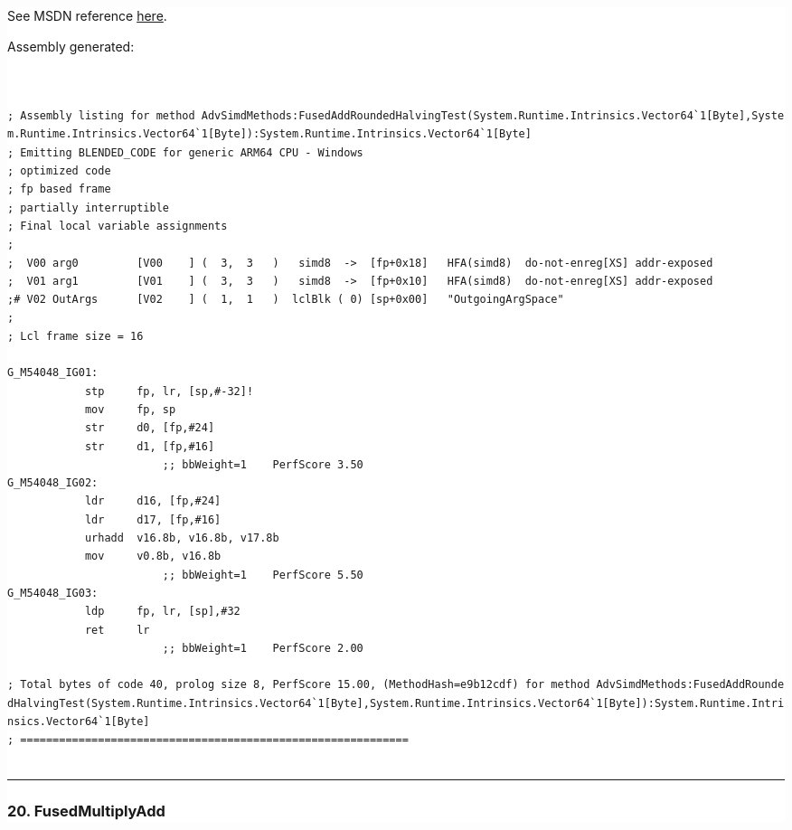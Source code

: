 
See MSDN reference [here](https://docs.microsoft.com/en-us/dotNet/api/system.runtime.intrinsics.arm.advsimd.fusedaddroundedhalving?view=net-5.0).

Assembly generated:

```


; Assembly listing for method AdvSimdMethods:FusedAddRoundedHalvingTest(System.Runtime.Intrinsics.Vector64`1[Byte],System.Runtime.Intrinsics.Vector64`1[Byte]):System.Runtime.Intrinsics.Vector64`1[Byte]
; Emitting BLENDED_CODE for generic ARM64 CPU - Windows
; optimized code
; fp based frame
; partially interruptible
; Final local variable assignments
;
;  V00 arg0         [V00    ] (  3,  3   )   simd8  ->  [fp+0x18]   HFA(simd8)  do-not-enreg[XS] addr-exposed
;  V01 arg1         [V01    ] (  3,  3   )   simd8  ->  [fp+0x10]   HFA(simd8)  do-not-enreg[XS] addr-exposed
;# V02 OutArgs      [V02    ] (  1,  1   )  lclBlk ( 0) [sp+0x00]   "OutgoingArgSpace"
;
; Lcl frame size = 16

G_M54048_IG01:
            stp     fp, lr, [sp,#-32]!
            mov     fp, sp
            str     d0, [fp,#24]
            str     d1, [fp,#16]
						;; bbWeight=1    PerfScore 3.50
G_M54048_IG02:
            ldr     d16, [fp,#24]
            ldr     d17, [fp,#16]
            urhadd  v16.8b, v16.8b, v17.8b
            mov     v0.8b, v16.8b
						;; bbWeight=1    PerfScore 5.50
G_M54048_IG03:
            ldp     fp, lr, [sp],#32
            ret     lr
						;; bbWeight=1    PerfScore 2.00

; Total bytes of code 40, prolog size 8, PerfScore 15.00, (MethodHash=e9b12cdf) for method AdvSimdMethods:FusedAddRoundedHalvingTest(System.Runtime.Intrinsics.Vector64`1[Byte],System.Runtime.Intrinsics.Vector64`1[Byte]):System.Runtime.Intrinsics.Vector64`1[Byte]
; ============================================================


```
------------------------------------------------

### 20. FusedMultiplyAdd
